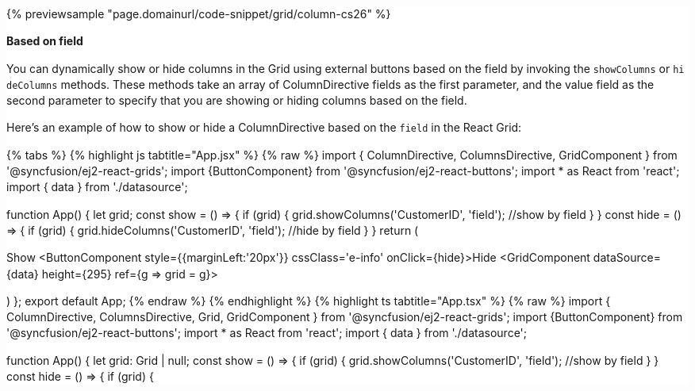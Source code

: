  {% previewsample "page.domainurl/code-snippet/grid/column-cs26" %}

**Based on field**

You can dynamically show or hide columns in the Grid using external buttons based on the field by invoking the `showColumns` or `hideColumns` methods. These methods take an array of ColumnDirective fields as the first parameter, and the value field as the second parameter to specify that you are showing or hiding columns based on the field.

Here’s an example of how to show or hide a ColumnDirective based on the `field` in the React Grid:

{% tabs %}
{% highlight js tabtitle="App.jsx" %}
{% raw %}
import { ColumnDirective, ColumnsDirective, GridComponent } from '@syncfusion/ej2-react-grids';
import {ButtonComponent} from '@syncfusion/ej2-react-buttons';
import * as React from 'react';
import { data } from './datasource';

function App() {
  let grid;
  const show = () => {
    if (grid) {
      grid.showColumns('CustomerID', 'field'); //show by field
    }
  }
  const hide = () => {
    if (grid) {
      grid.hideColumns('CustomerID', 'field'); //hide by field
    }
  }
  return (<div>
    <ButtonComponent cssClass='e-info' onClick={show}>Show</ButtonComponent>
    <ButtonComponent style={{marginLeft:'20px'}} cssClass='e-info' onClick={hide}>Hide</ButtonComponent>
    <GridComponent dataSource={data} height={295} ref={g => grid = g}>
      <ColumnsDirective>
        <ColumnDirective field='OrderID' headerText='Order ID' width='100' textAlign="Right" />
        <ColumnDirective field='CustomerID' headerText='Customer ID' width='100' />
        <ColumnDirective field='EmployeeID' headerText='Employee ID' width='100' textAlign="Right" />
        <ColumnDirective field='Freight' headerText='Freight' width='100' format="C2" textAlign="Right" />
        <ColumnDirective field='ShipCountry' headerText='Ship Country' width='100' />
      </ColumnsDirective>
    </GridComponent>
  </div>)
};
export default App;
{% endraw %}
{% endhighlight %}
{% highlight ts tabtitle="App.tsx" %}
{% raw %}
import { ColumnDirective, ColumnsDirective, Grid, GridComponent } from '@syncfusion/ej2-react-grids';
import {ButtonComponent} from '@syncfusion/ej2-react-buttons';
import * as React from 'react';
import { data } from './datasource';

function App() {
  let grid: Grid | null;
  const show = () => {
    if (grid) {
      grid.showColumns('CustomerID', 'field'); //show by field
    }
  }
  const hide = () => {
    if (grid) {